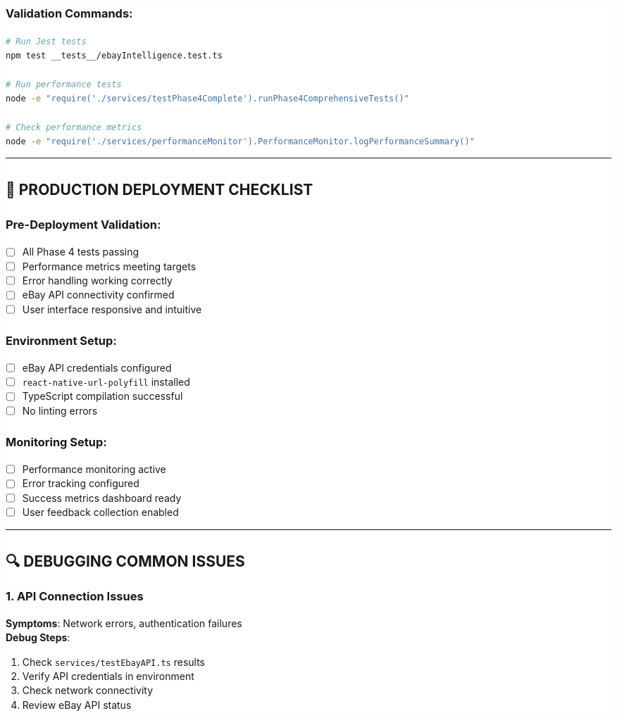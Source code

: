 ### **Validation Commands**:

```bash
# Run Jest tests
npm test __tests__/ebayIntelligence.test.ts

# Run performance tests
node -e "require('./services/testPhase4Complete').runPhase4ComprehensiveTests()"

# Check performance metrics
node -e "require('./services/performanceMonitor').PerformanceMonitor.logPerformanceSummary()"
```

---

## 🚀 **PRODUCTION DEPLOYMENT CHECKLIST**

### **Pre-Deployment Validation**:

- [ ] All Phase 4 tests passing
- [ ] Performance metrics meeting targets
- [ ] Error handling working correctly
- [ ] eBay API connectivity confirmed
- [ ] User interface responsive and intuitive

### **Environment Setup**:

- [ ] eBay API credentials configured
- [ ] `react-native-url-polyfill` installed
- [ ] TypeScript compilation successful
- [ ] No linting errors

### **Monitoring Setup**:

- [ ] Performance monitoring active
- [ ] Error tracking configured
- [ ] Success metrics dashboard ready
- [ ] User feedback collection enabled

---

## 🔍 **DEBUGGING COMMON ISSUES**

### **1. API Connection Issues**

**Symptoms**: Network errors, authentication failures  
**Debug Steps**:

1. Check `services/testEbayAPI.ts` results
2. Verify API credentials in environment
3. Check network connectivity
4. Review eBay API status
